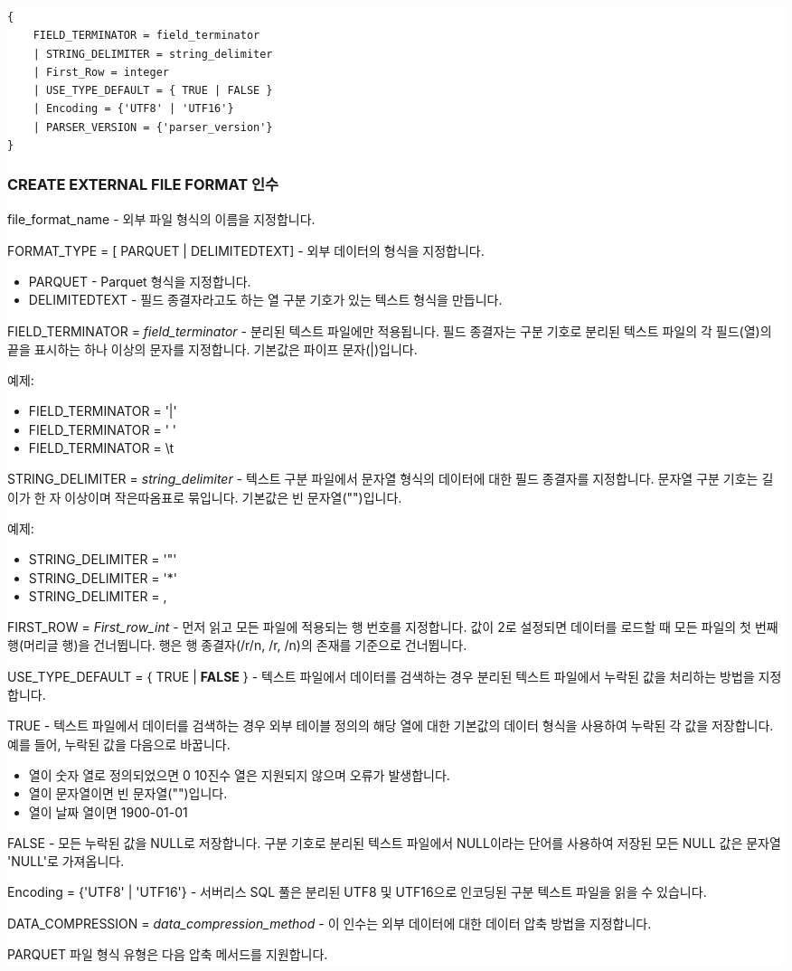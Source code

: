 ```syntaxsql
{  
    FIELD_TERMINATOR = field_terminator  
    | STRING_DELIMITER = string_delimiter
    | First_Row = integer
    | USE_TYPE_DEFAULT = { TRUE | FALSE }
    | Encoding = {'UTF8' | 'UTF16'}
    | PARSER_VERSION = {'parser_version'}
}
```

### <a name="arguments-for-create-external-file-format"></a>CREATE EXTERNAL FILE FORMAT 인수

file_format_name - 외부 파일 형식의 이름을 지정합니다.

FORMAT_TYPE = [ PARQUET | DELIMITEDTEXT] - 외부 데이터의 형식을 지정합니다.

- PARQUET - Parquet 형식을 지정합니다.
- DELIMITEDTEXT - 필드 종결자라고도 하는 열 구분 기호가 있는 텍스트 형식을 만듭니다.

FIELD_TERMINATOR = *field_terminator* - 분리된 텍스트 파일에만 적용됩니다. 필드 종결자는 구분 기호로 분리된 텍스트 파일의 각 필드(열)의 끝을 표시하는 하나 이상의 문자를 지정합니다. 기본값은 파이프 문자(|)입니다.

예제:

- FIELD_TERMINATOR = '|'
- FIELD_TERMINATOR = ' '
- FIELD_TERMINATOR = \t

STRING_DELIMITER = *string_delimiter* - 텍스트 구분 파일에서 문자열 형식의 데이터에 대한 필드 종결자를 지정합니다. 문자열 구분 기호는 길이가 한 자 이상이며 작은따옴표로 묶입니다. 기본값은 빈 문자열("")입니다.

예제:

- STRING_DELIMITER = '"'
- STRING_DELIMITER = '*'
- STRING_DELIMITER = ,

FIRST_ROW = *First_row_int* - 먼저 읽고 모든 파일에 적용되는 행 번호를 지정합니다. 값이 2로 설정되면 데이터를 로드할 때 모든 파일의 첫 번째 행(머리글 행)을 건너뜁니다. 행은 행 종결자(/r/n, /r, /n)의 존재를 기준으로 건너뜁니다.

USE_TYPE_DEFAULT = { TRUE | **FALSE** } - 텍스트 파일에서 데이터를 검색하는 경우 분리된 텍스트 파일에서 누락된 값을 처리하는 방법을 지정합니다.

TRUE - 텍스트 파일에서 데이터를 검색하는 경우 외부 테이블 정의의 해당 열에 대한 기본값의 데이터 형식을 사용하여 누락된 각 값을 저장합니다. 예를 들어, 누락된 값을 다음으로 바꿉니다.

- 열이 숫자 열로 정의되었으면 0 10진수 열은 지원되지 않으며 오류가 발생합니다.
- 열이 문자열이면 빈 문자열("")입니다.
- 열이 날짜 열이면 1900-01-01

FALSE - 모든 누락된 값을 NULL로 저장합니다. 구분 기호로 분리된 텍스트 파일에서 NULL이라는 단어를 사용하여 저장된 모든 NULL 값은 문자열 'NULL'로 가져옵니다.

Encoding = {'UTF8' | 'UTF16'} - 서버리스 SQL 풀은 분리된 UTF8 및 UTF16으로 인코딩된 구분 텍스트 파일을 읽을 수 있습니다.

DATA_COMPRESSION = *data_compression_method* - 이 인수는 외부 데이터에 대한 데이터 압축 방법을 지정합니다. 

PARQUET 파일 형식 유형은 다음 압축 메서드를 지원합니다.
